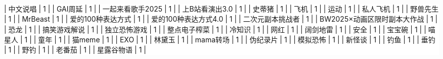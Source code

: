 | 中文说唱 | 1 |
| GAI周延 | 1 |
| 一起来看歌手2025 | 1 |
| 上B站看演出3.0 | 1 |
| 史蒂猪 | 1 |
| 飞机 | 1 |
| 运动 | 1 |
| 私人飞机 | 1 |
| 野兽先生 | 1 |
| MrBeast | 1 |
| 爱的100种表达方式 | 1 |
| 爱的100种表达方式4.0 | 1 |
| 二次元副本挑战者 | 1 |
| BW2025×动画区限时副本大作战 | 1 |
| 恐龙 | 1 |
| 搞笑游戏解说 | 1 |
| 独立恐怖游戏 | 1 |
| 整点电子榨菜 | 1 |
| 冷知识 | 1 |
| 网红 | 1 |
| 阔剑地雷 | 1 |
| 安全 | 1 |
| 宝宝碗 | 1 |
| 喵星人 | 1 |
| 童年 | 1 |
| 猫meme | 1 |
| EXO | 1 |
| 林黛玉 | 1 |
| mama转场 | 1 |
| 伪纪录片 | 1 |
| 模拟恐怖 | 1 |
| 新怪谈 | 1 |
| 钓鱼 | 1 |
| 垂钓 | 1 |
| 野钓 | 1 |
| 老番茄 | 1 |
| 星露谷物语 | 1 |